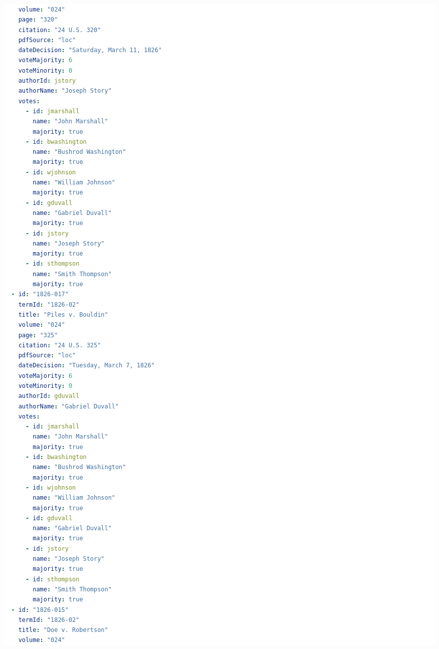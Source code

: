 ```yaml
    volume: "024"
    page: "320"
    citation: "24 U.S. 320"
    pdfSource: "loc"
    dateDecision: "Saturday, March 11, 1826"
    voteMajority: 6
    voteMinority: 0
    authorId: jstory
    authorName: "Joseph Story"
    votes:
      - id: jmarshall
        name: "John Marshall"
        majority: true
      - id: bwashington
        name: "Bushrod Washington"
        majority: true
      - id: wjohnson
        name: "William Johnson"
        majority: true
      - id: gduvall
        name: "Gabriel Duvall"
        majority: true
      - id: jstory
        name: "Joseph Story"
        majority: true
      - id: sthompson
        name: "Smith Thompson"
        majority: true
  - id: "1826-017"
    termId: "1826-02"
    title: "Piles v. Bouldin"
    volume: "024"
    page: "325"
    citation: "24 U.S. 325"
    pdfSource: "loc"
    dateDecision: "Tuesday, March 7, 1826"
    voteMajority: 6
    voteMinority: 0
    authorId: gduvall
    authorName: "Gabriel Duvall"
    votes:
      - id: jmarshall
        name: "John Marshall"
        majority: true
      - id: bwashington
        name: "Bushrod Washington"
        majority: true
      - id: wjohnson
        name: "William Johnson"
        majority: true
      - id: gduvall
        name: "Gabriel Duvall"
        majority: true
      - id: jstory
        name: "Joseph Story"
        majority: true
      - id: sthompson
        name: "Smith Thompson"
        majority: true
  - id: "1826-015"
    termId: "1826-02"
    title: "Doe v. Robertson"
    volume: "024"
```